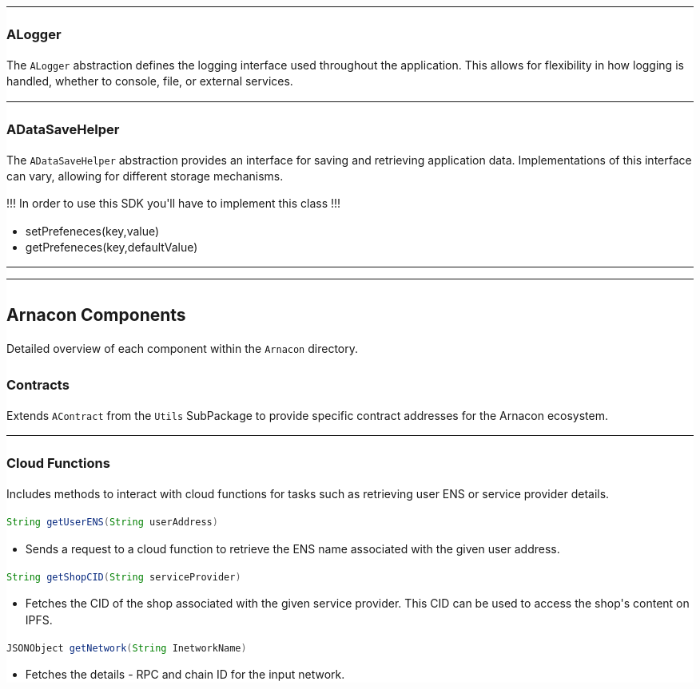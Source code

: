 ***

### ALogger

The `ALogger` abstraction defines the logging interface used throughout the application. This allows for flexibility in how logging is handled, whether to console, file, or external services.
***

### ADataSaveHelper

The `ADataSaveHelper` abstraction provides an interface for saving and retrieving application data. Implementations of this interface can vary, allowing for different storage mechanisms.

!!! In order to use this SDK you'll have to implement this class !!!

- setPrefeneces(key,value)
- getPrefeneces(key,defaultValue)

***
***

## Arnacon Components

Detailed overview of each component within the `Arnacon` directory.

### Contracts

Extends `AContract` from the `Utils` SubPackage to provide specific contract addresses for the Arnacon ecosystem.

***

### Cloud Functions

Includes methods to interact with cloud functions for tasks such as retrieving user ENS or service provider details.



```java
String getUserENS(String userAddress)
```
- Sends a request to a cloud function to retrieve the ENS name associated with the given user address.

```java
String getShopCID(String serviceProvider)
```
- Fetches the CID of the shop associated with the given service provider. This CID can be used to access the shop's content on IPFS.

```java
JSONObject getNetwork(String InetworkName)
```
- Fetches the details - RPC and chain ID for the input network.
